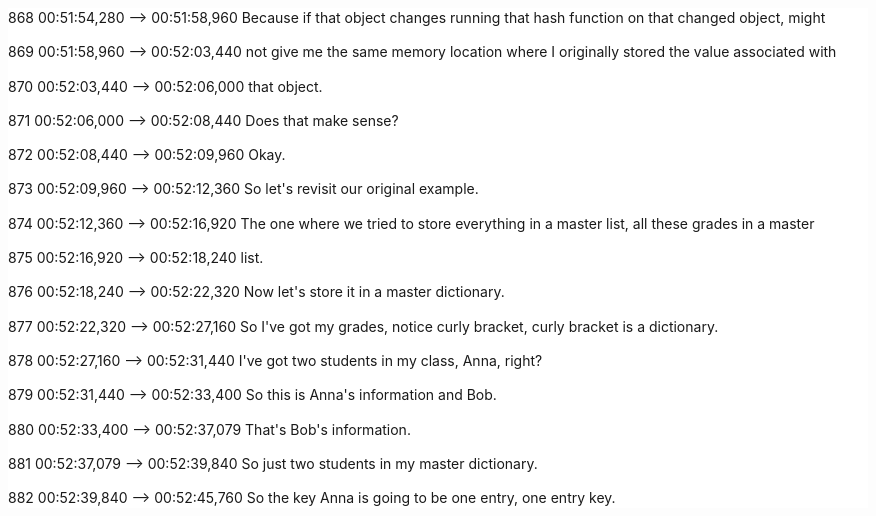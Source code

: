 868
00:51:54,280 --> 00:51:58,960
Because if that object changes running that hash function on that changed object, might

869
00:51:58,960 --> 00:52:03,440
not give me the same memory location where I originally stored the value associated with

870
00:52:03,440 --> 00:52:06,000
that object.

871
00:52:06,000 --> 00:52:08,440
Does that make sense?

872
00:52:08,440 --> 00:52:09,960
Okay.

873
00:52:09,960 --> 00:52:12,360
So let's revisit our original example.

874
00:52:12,360 --> 00:52:16,920
The one where we tried to store everything in a master list, all these grades in a master

875
00:52:16,920 --> 00:52:18,240
list.

876
00:52:18,240 --> 00:52:22,320
Now let's store it in a master dictionary.

877
00:52:22,320 --> 00:52:27,160
So I've got my grades, notice curly bracket, curly bracket is a dictionary.

878
00:52:27,160 --> 00:52:31,440
I've got two students in my class, Anna, right?

879
00:52:31,440 --> 00:52:33,400
So this is Anna's information and Bob.

880
00:52:33,400 --> 00:52:37,079
That's Bob's information.

881
00:52:37,079 --> 00:52:39,840
So just two students in my master dictionary.

882
00:52:39,840 --> 00:52:45,760
So the key Anna is going to be one entry, one entry key.
